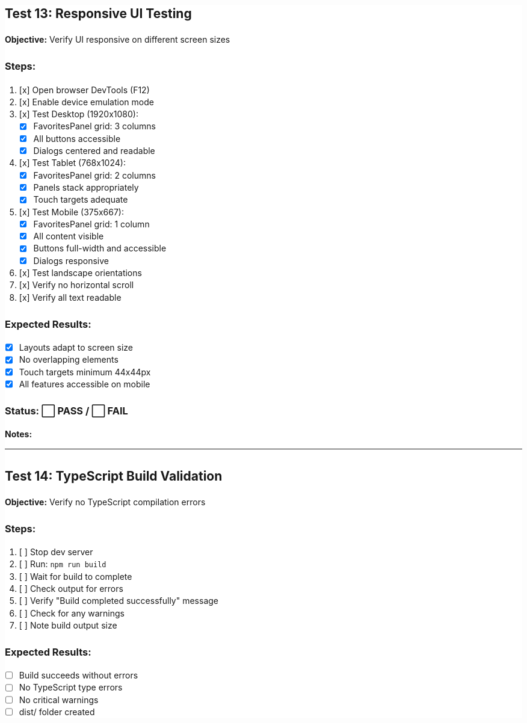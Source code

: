 
## Test 13: Responsive UI Testing

**Objective:** Verify UI responsive on different screen sizes

### Steps:
1. [x] Open browser DevTools (F12)
2. [x] Enable device emulation mode
3. [x] Test Desktop (1920x1080):
   - [x] FavoritesPanel grid: 3 columns
   - [x] All buttons accessible
   - [x] Dialogs centered and readable
4. [x] Test Tablet (768x1024):
   - [x] FavoritesPanel grid: 2 columns
   - [x] Panels stack appropriately
   - [x] Touch targets adequate
5. [x] Test Mobile (375x667):
   - [x] FavoritesPanel grid: 1 column
   - [x] All content visible
   - [x] Buttons full-width and accessible
   - [x] Dialogs responsive
6. [x] Test landscape orientations
7. [x] Verify no horizontal scroll
8. [x] Verify all text readable

### Expected Results:
- [x] Layouts adapt to screen size
- [x] No overlapping elements
- [x] Touch targets minimum 44x44px
- [x] All features accessible on mobile

### Status: ⬜ PASS / ⬜ FAIL
**Notes:**

---

## Test 14: TypeScript Build Validation

**Objective:** Verify no TypeScript compilation errors

### Steps:
1. [ ] Stop dev server
2. [ ] Run: `npm run build`
3. [ ] Wait for build to complete
4. [ ] Check output for errors
5. [ ] Verify "Build completed successfully" message
6. [ ] Check for any warnings
7. [ ] Note build output size

### Expected Results:
- [ ] Build succeeds without errors
- [ ] No TypeScript type errors
- [ ] No critical warnings
- [ ] dist/ folder created
